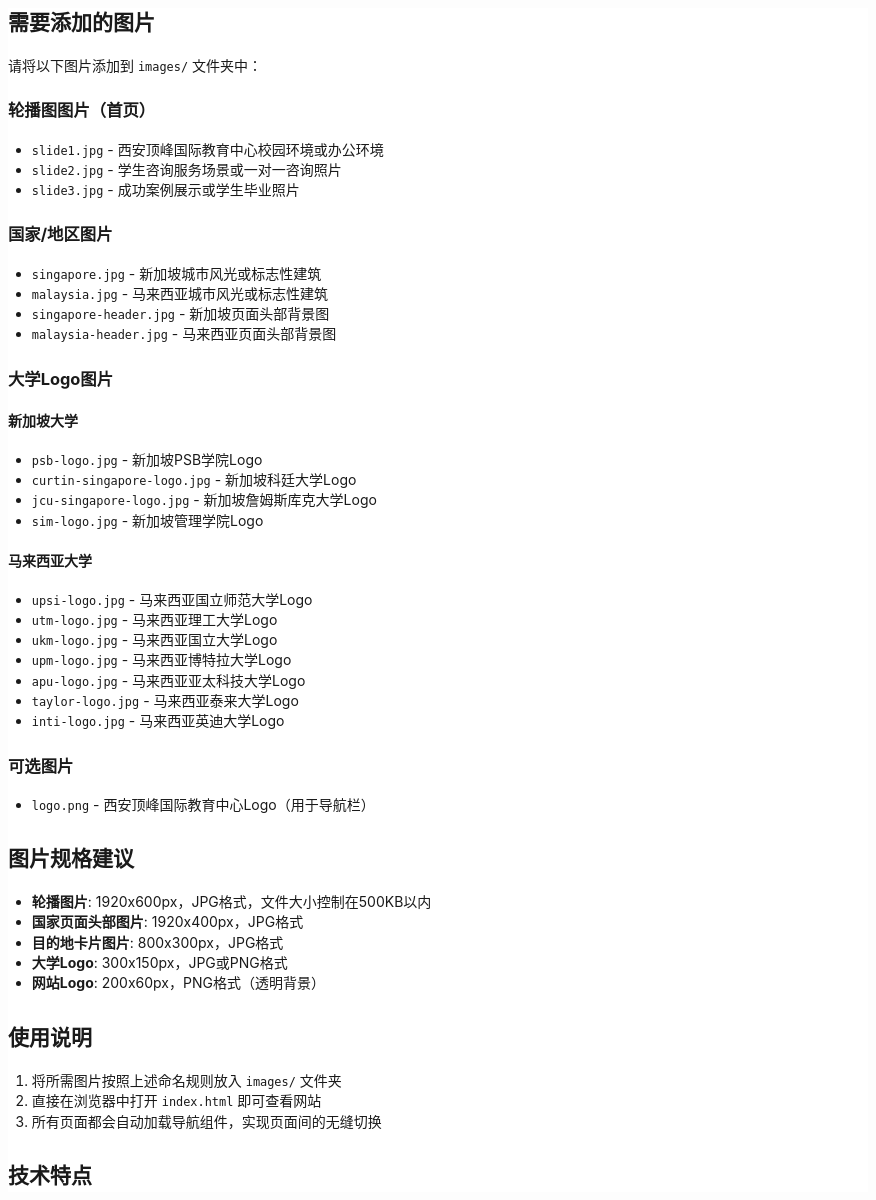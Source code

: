 ## 需要添加的图片

请将以下图片添加到 `images/` 文件夹中：

### 轮播图图片（首页）
- `slide1.jpg` - 西安顶峰国际教育中心校园环境或办公环境
- `slide2.jpg` - 学生咨询服务场景或一对一咨询照片
- `slide3.jpg` - 成功案例展示或学生毕业照片

### 国家/地区图片
- `singapore.jpg` - 新加坡城市风光或标志性建筑
- `malaysia.jpg` - 马来西亚城市风光或标志性建筑
- `singapore-header.jpg` - 新加坡页面头部背景图
- `malaysia-header.jpg` - 马来西亚页面头部背景图

### 大学Logo图片
#### 新加坡大学
- `psb-logo.jpg` - 新加坡PSB学院Logo
- `curtin-singapore-logo.jpg` - 新加坡科廷大学Logo
- `jcu-singapore-logo.jpg` - 新加坡詹姆斯库克大学Logo
- `sim-logo.jpg` - 新加坡管理学院Logo

#### 马来西亚大学
- `upsi-logo.jpg` - 马来西亚国立师范大学Logo
- `utm-logo.jpg` - 马来西亚理工大学Logo
- `ukm-logo.jpg` - 马来西亚国立大学Logo
- `upm-logo.jpg` - 马来西亚博特拉大学Logo
- `apu-logo.jpg` - 马来西亚亚太科技大学Logo
- `taylor-logo.jpg` - 马来西亚泰来大学Logo
- `inti-logo.jpg` - 马来西亚英迪大学Logo

### 可选图片
- `logo.png` - 西安顶峰国际教育中心Logo（用于导航栏）

## 图片规格建议

- **轮播图片**: 1920x600px，JPG格式，文件大小控制在500KB以内
- **国家页面头部图片**: 1920x400px，JPG格式
- **目的地卡片图片**: 800x300px，JPG格式
- **大学Logo**: 300x150px，JPG或PNG格式
- **网站Logo**: 200x60px，PNG格式（透明背景）

## 使用说明

1. 将所需图片按照上述命名规则放入 `images/` 文件夹
2. 直接在浏览器中打开 `index.html` 即可查看网站
3. 所有页面都会自动加载导航组件，实现页面间的无缝切换

## 技术特点
